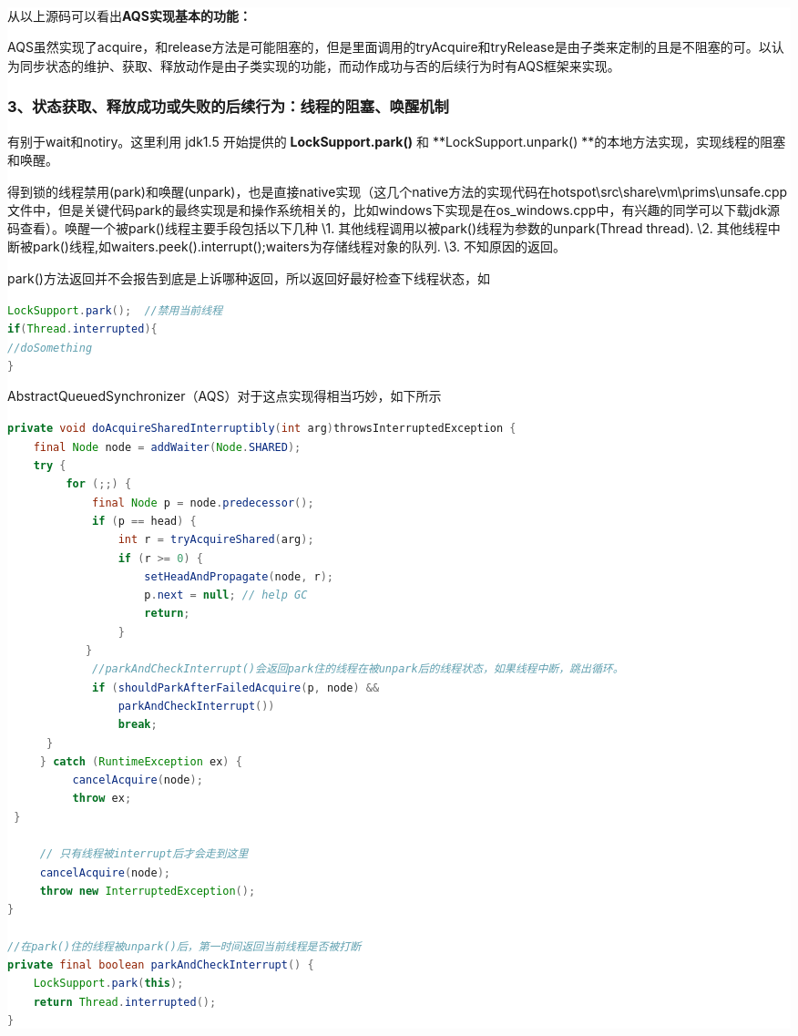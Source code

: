 从以上源码可以看出**AQS实现基本的功能：**

AQS虽然实现了acquire，和release方法是可能阻塞的，但是里面调用的tryAcquire和tryRelease是由子类来定制的且是不阻塞的可。以认为同步状态的维护、获取、释放动作是由子类实现的功能，而动作成功与否的后续行为时有AQS框架来实现。

### 3、状态获取、释放成功或失败的后续行为：线程的阻塞、唤醒机制

有别于wait和notiry。这里利用 jdk1.5 开始提供的 **LockSupport.park()** 和 **LockSupport.unpark() **的本地方法实现，实现线程的阻塞和唤醒。

得到锁的线程禁用(park)和唤醒(unpark)，也是直接native实现（这几个native方法的实现代码在hotspot\src\share\vm\prims\unsafe.cpp文件中，但是关键代码park的最终实现是和操作系统相关的，比如windows下实现是在os_windows.cpp中，有兴趣的同学可以下载jdk源码查看）。唤醒一个被park()线程主要手段包括以下几种
\1. 其他线程调用以被park()线程为参数的unpark(Thread thread).
\2. 其他线程中断被park()线程,如waiters.peek().interrupt();waiters为存储线程对象的队列.
\3. 不知原因的返回。

park()方法返回并不会报告到底是上诉哪种返回，所以返回好最好检查下线程状态，如

```java
LockSupport.park();  //禁用当前线程  
if(Thread.interrupted){  
//doSomething  
} 
```

AbstractQueuedSynchronizer（AQS）对于这点实现得相当巧妙，如下所示

```java
private void doAcquireSharedInterruptibly(int arg)throwsInterruptedException {  
    final Node node = addWaiter(Node.SHARED);  
    try {  
         for (;;) {  
             final Node p = node.predecessor();  
             if (p == head) {  
                 int r = tryAcquireShared(arg);  
                 if (r >= 0) {  
                     setHeadAndPropagate(node, r);  
                     p.next = null; // help GC  
                     return;  
                 }  
            }  
             //parkAndCheckInterrupt()会返回park住的线程在被unpark后的线程状态，如果线程中断，跳出循环。  
             if (shouldParkAfterFailedAcquire(p, node) &&  
                 parkAndCheckInterrupt())  
                 break;  
      }  
     } catch (RuntimeException ex) {  
          cancelAcquire(node);  
          throw ex;  
 }  
  
     // 只有线程被interrupt后才会走到这里  
     cancelAcquire(node);  
     throw new InterruptedException();  
}  
  
//在park()住的线程被unpark()后，第一时间返回当前线程是否被打断  
private final boolean parkAndCheckInterrupt() {  
    LockSupport.park(this);  
    return Thread.interrupted();  
}  
```
